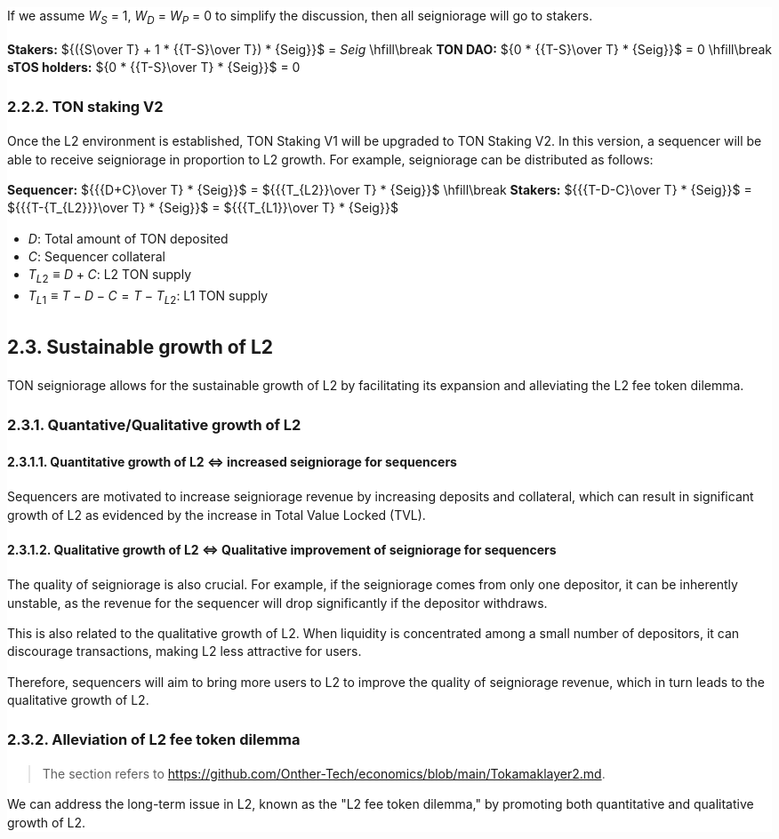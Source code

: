 If we assume $W_S$ = 1, $W_D$ = $W_P$ = 0 to simplify the discussion, then all seigniorage will go to stakers.

**Stakers:** ${({S\over T} + 1 * {{T-S}\over T}) * {Seig}}$ = $Seig$ \hfill\break
**TON DAO:** ${0 * {{T-S}\over T} * {Seig}}$ = $0$ \hfill\break
**sTOS holders:** ${0 * {{T-S}\over T} * {Seig}}$ = $0$

### 2.2.2. TON staking V2

Once the L2 environment is established, TON Staking V1 will be upgraded to TON Staking V2. In this version, a sequencer will be able to receive seigniorage in proportion to L2 growth. For example, seigniorage can be distributed as follows:


**Sequencer:** ${{{D+C}\over T} * {Seig}}$ = ${{{T_{L2}}\over T} * {Seig}}$ \hfill\break 
**Stakers:** ${{{T-D-C}\over T} * {Seig}}$ = ${{{T-{T_{L2}}}\over T} * {Seig}}$ = ${{{T_{L1}}\over T} * {Seig}}$

- $D$: Total amount of TON deposited
- $C$: Sequencer collateral
- ${T_{L2} \equiv D+C}$: L2 TON supply
- ${T_{L1} \equiv T-D-C = T-T_{L2}}$: L1 TON supply

## 2.3. Sustainable growth of L2

TON seigniorage allows for the sustainable growth of L2 by facilitating its expansion and alleviating the L2 fee token dilemma.

### 2.3.1. Quantative/Qualitative growth of L2

#### 2.3.1.1. Quantitative growth of L2 <=> increased seigniorage for sequencers

Sequencers are motivated to increase seigniorage revenue by increasing deposits and collateral, which can result in significant growth of L2 as evidenced by the increase in Total Value Locked (TVL).

#### 2.3.1.2. Qualitative growth of L2 <=> Qualitative improvement of seigniorage for sequencers

The quality of seigniorage is also crucial. For example, if the seigniorage comes from only one depositor, it can be inherently unstable, as the revenue for the sequencer will drop significantly if the depositor withdraws.

This is also related to the qualitative growth of L2. When liquidity is concentrated among a small number of depositors, it can discourage transactions, making L2 less attractive for users.

Therefore, sequencers will aim to bring more users to L2 to improve the quality of seigniorage revenue, which in turn leads to the qualitative growth of L2.

### 2.3.2. Alleviation of L2 fee token dilemma

> The section refers to https://github.com/Onther-Tech/economics/blob/main/Tokamaklayer2.md.

We can address the long-term issue in L2, known as the "L2 fee token dilemma," by promoting both quantitative and qualitative growth of L2.
